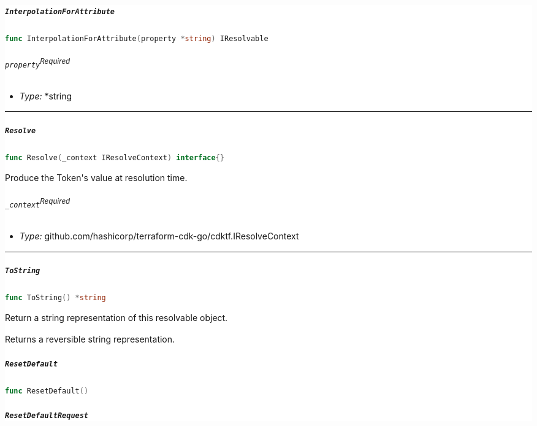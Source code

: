 
##### `InterpolationForAttribute` <a name="InterpolationForAttribute" id="@cdktf/provider-kubernetes.limitRange.LimitRangeSpecLimitOutputReference.interpolationForAttribute"></a>

```go
func InterpolationForAttribute(property *string) IResolvable
```

###### `property`<sup>Required</sup> <a name="property" id="@cdktf/provider-kubernetes.limitRange.LimitRangeSpecLimitOutputReference.interpolationForAttribute.parameter.property"></a>

- *Type:* *string

---

##### `Resolve` <a name="Resolve" id="@cdktf/provider-kubernetes.limitRange.LimitRangeSpecLimitOutputReference.resolve"></a>

```go
func Resolve(_context IResolveContext) interface{}
```

Produce the Token's value at resolution time.

###### `_context`<sup>Required</sup> <a name="_context" id="@cdktf/provider-kubernetes.limitRange.LimitRangeSpecLimitOutputReference.resolve.parameter._context"></a>

- *Type:* github.com/hashicorp/terraform-cdk-go/cdktf.IResolveContext

---

##### `ToString` <a name="ToString" id="@cdktf/provider-kubernetes.limitRange.LimitRangeSpecLimitOutputReference.toString"></a>

```go
func ToString() *string
```

Return a string representation of this resolvable object.

Returns a reversible string representation.

##### `ResetDefault` <a name="ResetDefault" id="@cdktf/provider-kubernetes.limitRange.LimitRangeSpecLimitOutputReference.resetDefault"></a>

```go
func ResetDefault()
```

##### `ResetDefaultRequest` <a name="ResetDefaultRequest" id="@cdktf/provider-kubernetes.limitRange.LimitRangeSpecLimitOutputReference.resetDefaultRequest"></a>
